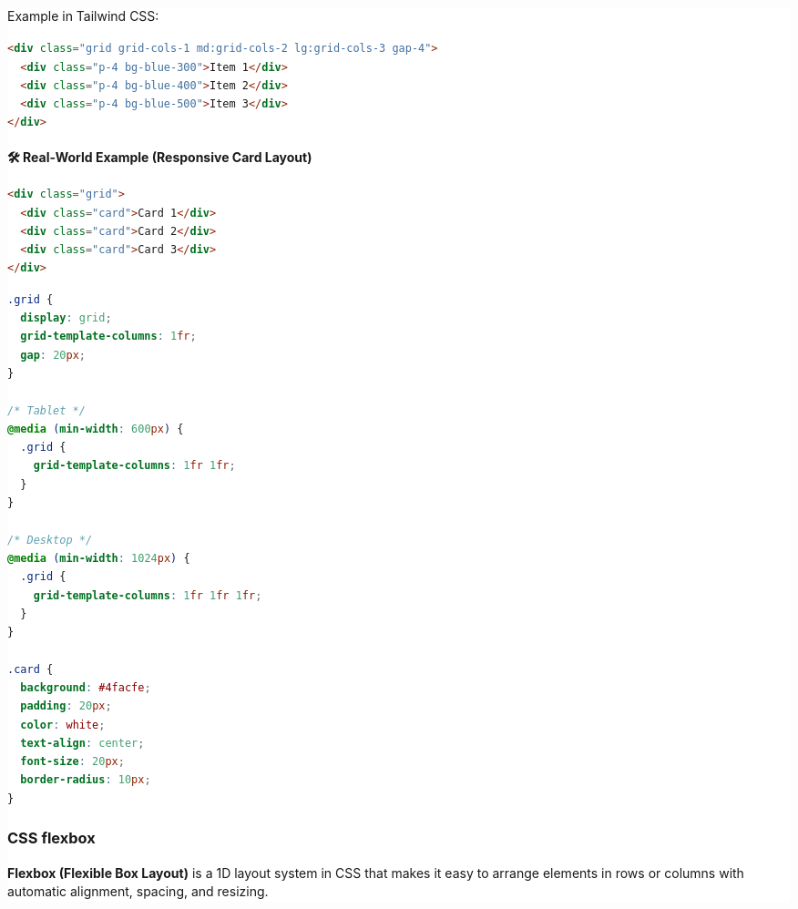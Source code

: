 Example in Tailwind CSS:
```html
<div class="grid grid-cols-1 md:grid-cols-2 lg:grid-cols-3 gap-4">
  <div class="p-4 bg-blue-300">Item 1</div>
  <div class="p-4 bg-blue-400">Item 2</div>
  <div class="p-4 bg-blue-500">Item 3</div>
</div>
```

#### 🛠️ Real-World Example (Responsive Card Layout)

```html
<div class="grid">
  <div class="card">Card 1</div>
  <div class="card">Card 2</div>
  <div class="card">Card 3</div>
</div>
```

```css
.grid {
  display: grid;
  grid-template-columns: 1fr;
  gap: 20px;
}

/* Tablet */
@media (min-width: 600px) {
  .grid {
    grid-template-columns: 1fr 1fr;
  }
}

/* Desktop */
@media (min-width: 1024px) {
  .grid {
    grid-template-columns: 1fr 1fr 1fr;
  }
}

.card {
  background: #4facfe;
  padding: 20px;
  color: white;
  text-align: center;
  font-size: 20px;
  border-radius: 10px;
}
```

### CSS flexbox

**Flexbox (Flexible Box Layout)** is a 1D layout system in CSS that makes it easy to arrange elements in rows or columns with automatic alignment, spacing, and resizing.
